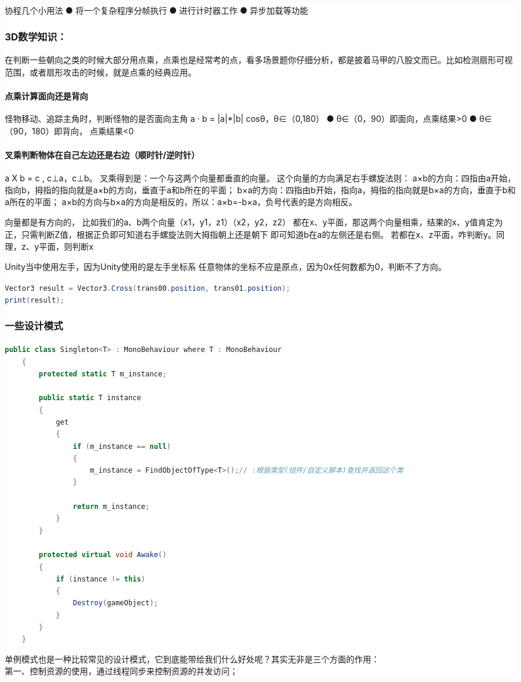 协程几个小用法
● 将一个复杂程序分帧执行
● 进行计时器工作
● 异步加载等功能

### 3D数学知识：
在判断一些朝向之类的时候大部分用点乘，点乘也是经常考的点，看多场景题你仔细分析，都是披着马甲的八股文而已。比如检测扇形可视范围，或者扇形攻击的时候，就是点乘的经典应用。
#### 点乘计算面向还是背向
怪物移动、追踪主角时，判断怪物的是否面向主角
a · b = |a|*|b| cosθ，θ∈（0,180）
● θ∈（0，90）即面向，点乘结果>0
● θ∈（90，180）即背向， 点乘结果<0

#### 叉乘判断物体在自己左边还是右边（顺时针/逆时针）
a X b = c , c⊥a，c⊥b。
叉乘得到是：一个与这两个向量都垂直的向量。
这个向量的方向满足右手螺旋法则：
a×b的方向：四指由a开始，指向b，拇指的指向就是a×b的方向，垂直于a和b所在的平面；
b×a的方向：四指由b开始，指向a，拇指的指向就是b×a的方向，垂直于b和a所在的平面；
a×b的方向与b×a的方向是相反的，所以：a×b=-b×a，负号代表的是方向相反。

向量都是有方向的，
比如我们的a、b两个向量（x1，y1，z1）（x2，y2，z2）
都在x、y平面，那这两个向量相乘，结果的x、y值肯定为正，只需判断Z值，根据正负即可知道右手螺旋法则大拇指朝上还是朝下
即可知道b在a的左侧还是右侧。
若都在x、z平面，咋判断y。同理，z、y平面，则判断x

Unity当中使用左手，因为Unity使用的是左手坐标系
任意物体的坐标不应是原点，因为0x任何数都为0，判断不了方向。
```c#
Vector3 result = Vector3.Cross(trans00.position, trans01.position);
print(result);
```

### 一些设计模式
``` c#
public class Singleton<T> : MonoBehaviour where T : MonoBehaviour
	{
		protected static T m_instance;

		public static T instance
		{
			get
			{
				if (m_instance == null)
				{
					m_instance = FindObjectOfType<T>();// :根据类型(组件/自定义脚本)查找并返回这个类
				}

				return m_instance;
			}
		}

		protected virtual void Awake()
		{
			if (instance != this)
			{
				Destroy(gameObject);
			}
		}
	}
``` 
单例模式也是一种比较常见的设计模式，它到底能带给我们什么好处呢？其实无非是三个方面的作用：      
第一、控制资源的使用，通过线程同步来控制资源的并发访问；            